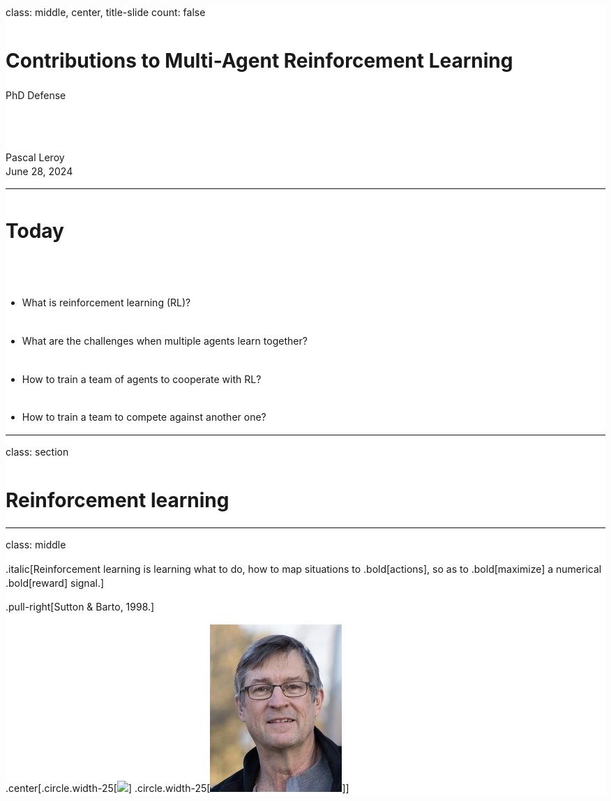 class: middle, center, title-slide
count: false

# Contributions to Multi-Agent Reinforcement Learning

PhD Defense

<br><br>

Pascal Leroy<br>
June 28, 2024

---
# Today
<br><br>

- What is reinforcement learning (RL)?
<br><br>

- What are the challenges when multiple agents learn together?
<br><br>

- How to train a team of agents to cooperate with RL?
<br><br>

- How to train a team to compete against another one?

---

class: section

# Reinforcement learning

---
class: middle


.italic[Reinforcement learning is learning what to do, how to map situations to .bold[actions], so as to .bold[maximize] a numerical .bold[reward] signal.]

.pull-right[Sutton & Barto, 1998.] <br>

.center[.circle.width-25[![](figures/sutton_pic.png)]
.circle.width-25[![](figures/barto_pic.jpg)]]
